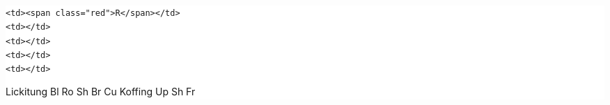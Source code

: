     <td><span class="red">R</span></td>
    <td></td>
    <td></td>
    <td></td>
    <td></td>
  </tr>
  <tr>
    <td>Lickitung</td>
    <td></td>
    <td></td>
    <td></td>
    <td></td>
    <td><span class="blue">Bl</span></td>
    <td></td>
    <td></td>
    <td></td>
    <td></td>
    <td></td>
    <td></td>
    <td><span class="green">Ro</span></td>
    <td></td>
    <td></td>
    <td><span class="purple">Sh</span></td>
    <td></td>
    <td></td>
    <td></td>
    <td><span class="lightblue">Br</span></td>
    <td></td>
    <td></td>
    <td></td>
    <td><span class="orange">Cu</span></td>
    <td></td>
    <td></td>
    <td></td>
    <td></td>
    <td></td>
    <td></td>
    <td></td>
  </tr>
  <tr>
    <td>Koffing</td>
    <td><span class="blue">Up</span></td>
    <td></td>
    <td></td>
    <td></td>
    <td></td>
    <td></td>
    <td></td>
    <td></td>
    <td></td>
    <td></td>
    <td></td>
    <td></td>
    <td></td>
    <td></td>
    <td><span class="purple">Sh</span></td>
    <td></td>
    <td><span class="purple">Fr</span></td>
    <td></td>
    <td></td>
    <td></td>
    <td></td>
    <td></td>
    <td></td>